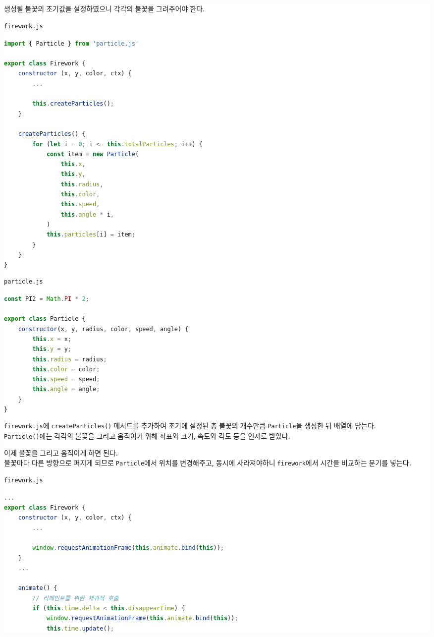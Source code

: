생성될 불꽃의 초기값을 설정하였으니 각각의 불꽃을 그려주어야 한다.<br>

`firework.js`
```js
import { Particle } from 'particle.js'

export class Firework {
    constructor (x, y, color, ctx) {
        ...

        this.createParticles();
    }

    createParticles() {
        for (let i = 0; i <= this.totalParticles; i++) {
            const item = new Particle(
                this.x,
                this.y,
                this.radius,
                this.color,
                this.speed,
                this.angle * i,
            )
            this.particles[i] = item;
        }
    }
}
```

`particle.js`
```js
const PI2 = Math.PI * 2;

export class Particle {
    constructor(x, y, radius, color, speed, angle) {
        this.x = x;
        this.y = y;
        this.radius = radius;
        this.color = color;
        this.speed = speed;
        this.angle = angle;
    }
}
```
`firework.js`에 `createParticles()` 메서드를 추가하여 초기에 설정된 총 불꽃의 개수만큼 `Particle`을 생성한 뒤 배열에 담는다.<br>
`Particle()`에는 각각의 불꽃을 그리고 움직이기 위해 좌표와 크기, 속도와 각도 등을 인자로 받았다.<br>

이제 불꽃을 그리고 움직이게 하면 된다.<br>
불꽃마다 다른 방향으로 퍼지게 되므로 `Particle`에서 위치를 변경해주고, 동시에 사라져야하니 `firework`에서 시간을 비교하는 분기를 넣는다.<br>

`firework.js`
```js
...
export class Firework {
    constructor (x, y, color, ctx) {
        ...

        window.requestAnimationFrame(this.animate.bind(this));
    }
    ...

    animate() {
        // 리페인트를 위한 재귀적 호출
        if (this.time.delta < this.disappearTime) {
            window.requestAnimationFrame(this.animate.bind(this));
            this.time.update();
```